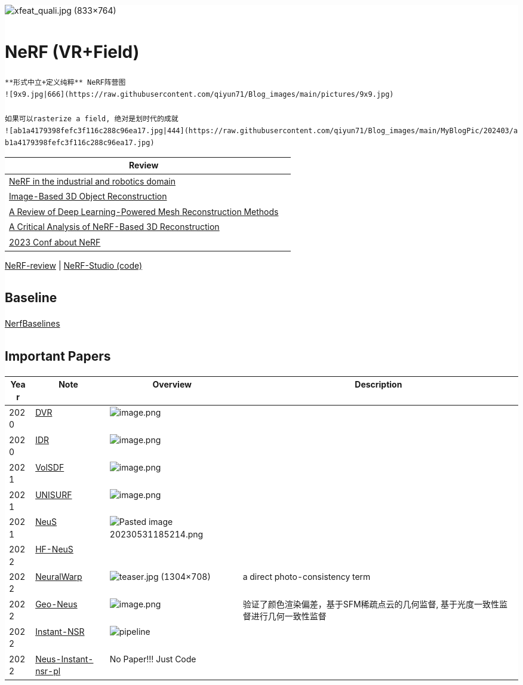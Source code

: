 ![xfeat_quali.jpg (833×764)](https://raw.githubusercontent.com/verlab/accelerated_features/refs/heads/main/figs/xfeat_quali.jpg)

# NeRF (VR+Field)

```ad-note
**形式中立+定义纯粹** NeRF阵营图
![9x9.jpg|666](https://raw.githubusercontent.com/qiyun71/Blog_images/main/pictures/9x9.jpg)

如果可以rasterize a field, 绝对是划时代的成就
![ab1a4179398fefc3f116c288c96ea17.jpg|444](https://raw.githubusercontent.com/qiyun71/Blog_images/main/MyBlogPic/202403/ab1a4179398fefc3f116c288c96ea17.jpg)
```

| Review                                                                                                                                          |     |
| ----------------------------------------------------------------------------------------------------------------------------------------------- | --- |
| [NeRF in the industrial and robotics domain](NeRF%20in%20the%20industrial%20and%20robotics%20domain.md)                                         |     |
| [Image-Based 3D Object Reconstruction](Image-Based%203D%20Object%20Reconstruction.md)                                                           |     |
| [A Review of Deep Learning-Powered Mesh Reconstruction Methods](A%20Review%20of%20Deep%20Learning-Powered%20Mesh%20Reconstruction%20Methods.md) |     |
| [A Critical Analysis of NeRF-Based 3D Reconstruction](A%20Critical%20Analysis%20of%20NeRF-Based%203D%20Reconstruction.md)                       |     |
| [2023 Conf about NeRF](2023%20Conf%20about%20NeRF.md)                                                                                           |     |

[NeRF-review](NeRF-review.md) | [NeRF-Studio (code)](NeRF-Studio.md)

## Baseline

[NerfBaselines](https://jkulhanek.com/nerfbaselines/)

## Important Papers

| Year             | Note                                                                                                                                              | Overview                                                                                                                            | Description                                  |
| ---------------- | ------------------------------------------------------------------------------------------------------------------------------------------------- | ----------------------------------------------------------------------------------------------------------------------------------- | -------------------------------------------- |
| 2020             | [DVR](DVR.md)                                                                                                                                     | ![image.png](https://raw.githubusercontent.com/qiyun71/Blog_images/main/pictures20231208100556.png)                                 |                                              |
| 2020             | [IDR](IDR.md)                                                                                                                                     | ![image.png](https://raw.githubusercontent.com/qiyun71/Blog_images/main/pictures/20230906183157.png)                                |                                              |
| 2021             | [VolSDF](VolSDF.md)                                                                                                                               | ![image.png](https://raw.githubusercontent.com/qiyun71/Blog_images/main/pictures20231201160653.png)                                 |                                              |
| 2021             | [UNISURF](UNISURF.md)                                                                                                                             | ![image.png](https://raw.githubusercontent.com/qiyun71/Blog_images/main/pictures/20230806143334.png)                                |                                              |
| 2021             | [NeuS](NeuS.md)                                                                                                                                   | ![Pasted image 20230531185214.png](https://raw.githubusercontent.com/yq010105/Blog_images/main/Pasted%20image%2020230531185214.png) |                                              |
| 2022             | [HF-NeuS](HF-NeuS.md)                                                                                                                             |                                                                                                                                     |                                              |
| 2022             | [NeuralWarp](Multi-view/Implicit%20Function/NeRF-based/NeuralWarp.md)                                                                             | ![teaser.jpg (1304×708)](https://imagine.enpc.fr/~darmonf/NeuralWarp/teaser.jpg)                                                    | a direct photo-consistency term              |
| 2022             | [Geo-Neus](Geo-Neus.md)                                                                                                                           | ![image.png](https://raw.githubusercontent.com/qiyun71/Blog_images/main/pictures/20230911165550.png)                                | 验证了颜色渲染偏差，基于SFM稀疏点云的几何监督, 基于光度一致性监督进行几何一致性监督 |
| 2022             | [Instant-NSR](Instant-NSR.md)                                                                                                                     | ![pipeline](https://raw.githubusercontent.com/yq010105/Blog_images/main/pictures/pipeline.jpg)                                      |                                              |
| 2022             | [Neus-Instant-nsr-pl](Neus-Instant-nsr-pl.md)                                                                                                     | No Paper!!! Just Code                                                                                                               |                                              |
